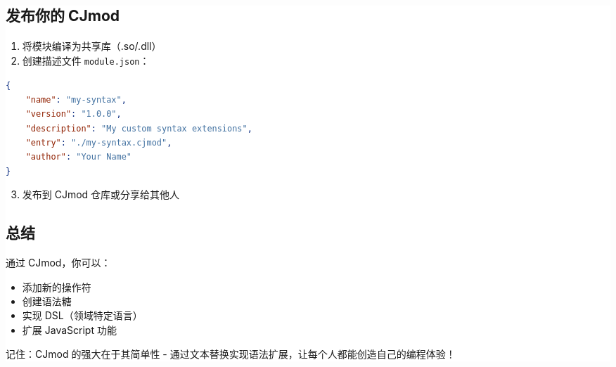 ## 发布你的 CJmod

1. 将模块编译为共享库（.so/.dll）
2. 创建描述文件 `module.json`：
```json
{
    "name": "my-syntax",
    "version": "1.0.0",
    "description": "My custom syntax extensions",
    "entry": "./my-syntax.cjmod",
    "author": "Your Name"
}
```

3. 发布到 CJmod 仓库或分享给其他人

## 总结

通过 CJmod，你可以：
- 添加新的操作符
- 创建语法糖
- 实现 DSL（领域特定语言）
- 扩展 JavaScript 功能

记住：CJmod 的强大在于其简单性 - 通过文本替换实现语法扩展，让每个人都能创造自己的编程体验！